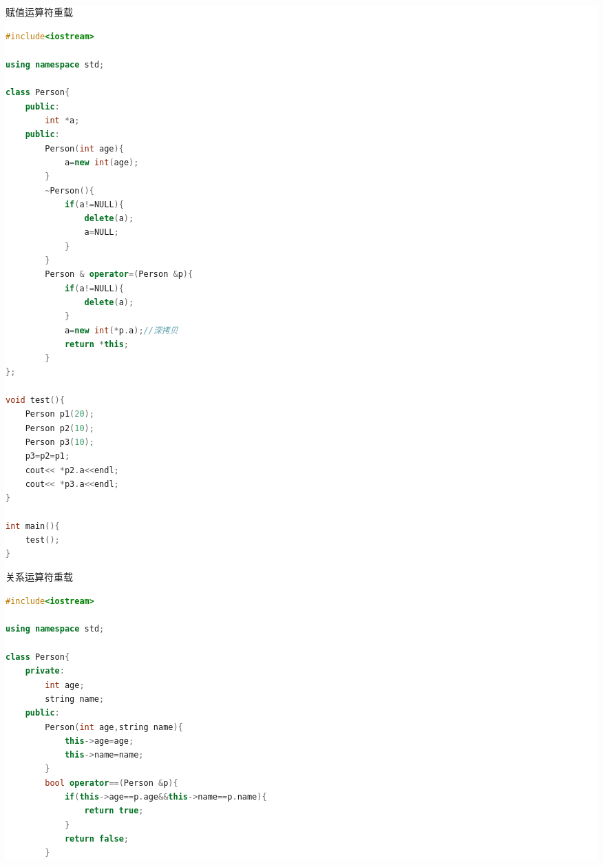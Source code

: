 赋值运算符重载

```c++
#include<iostream>

using namespace std;

class Person{
	public:
		int *a;
	public:
		Person(int age){
			a=new int(age);
		}
		~Person(){
			if(a!=NULL){
				delete(a);
				a=NULL;
			}
		}
		Person & operator=(Person &p){
			if(a!=NULL){
				delete(a);
			} 
			a=new int(*p.a);//深拷贝 
			return *this; 
		} 
};

void test(){
	Person p1(20);
	Person p2(10);
	Person p3(10);
	p3=p2=p1;
	cout<< *p2.a<<endl;
	cout<< *p3.a<<endl;
}

int main(){
	test();
} 
```

关系运算符重载

```c++
#include<iostream>

using namespace std;

class Person{
	private:
		int age;
		string name;
	public:
		Person(int age,string name){
			this->age=age;
			this->name=name;
		}
		bool operator==(Person &p){
			if(this->age==p.age&&this->name==p.name){
				return true;
			}
			return false;
		}
```